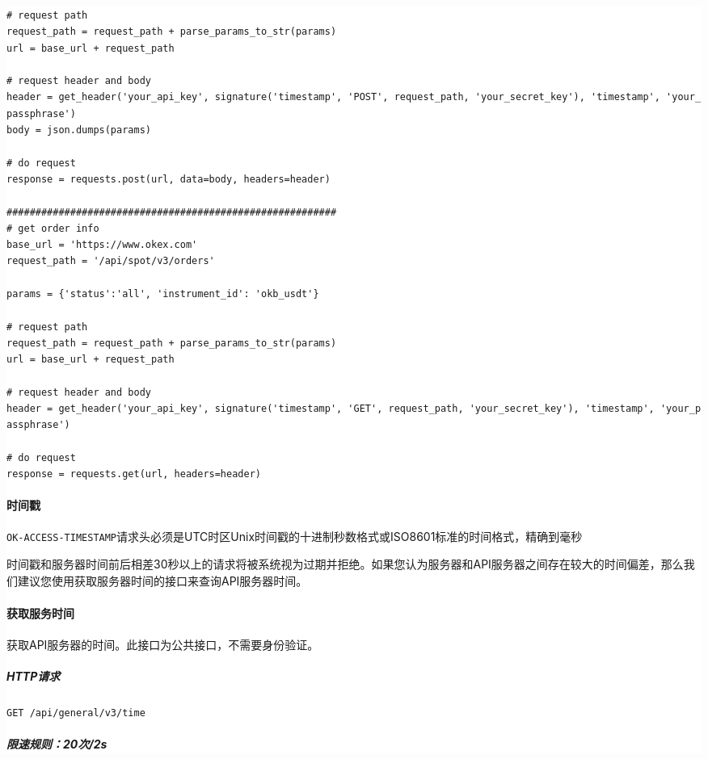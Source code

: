     # request path
    request_path = request_path + parse_params_to_str(params)
    url = base_url + request_path
    
    # request header and body
    header = get_header('your_api_key', signature('timestamp', 'POST', request_path, 'your_secret_key'), 'timestamp', 'your_passphrase')
    body = json.dumps(params)
    
    # do request
    response = requests.post(url, data=body, headers=header)
    
    #########################################################
    # get order info
    base_url = 'https://www.okex.com'
    request_path = '/api/spot/v3/orders'
    
    params = {'status':'all', 'instrument_id': 'okb_usdt'}
    
    # request path
    request_path = request_path + parse_params_to_str(params)
    url = base_url + request_path
    
    # request header and body
    header = get_header('your_api_key', signature('timestamp', 'GET', request_path, 'your_secret_key'), 'timestamp', 'your_passphrase')
    
    # do request
    response = requests.get(url, headers=header)
    

#### 时间戳

`OK-ACCESS-TIMESTAMP`请求头必须是UTC时区Unix时间戳的十进制秒数格式或ISO8601标准的时间格式，精确到毫秒

时间戳和服务器时间前后相差30秒以上的请求将被系统视为过期并拒绝。如果您认为服务器和API服务器之间存在较大的时间偏差，那么我们建议您使用获取服务器时间的接口来查询API服务器时间。

#### 获取服务时间

获取API服务器的时间。此接口为公共接口，不需要身份验证。

##### HTTP请求

`GET /api/general/v3/time`

##### 限速规则：20次/2s
